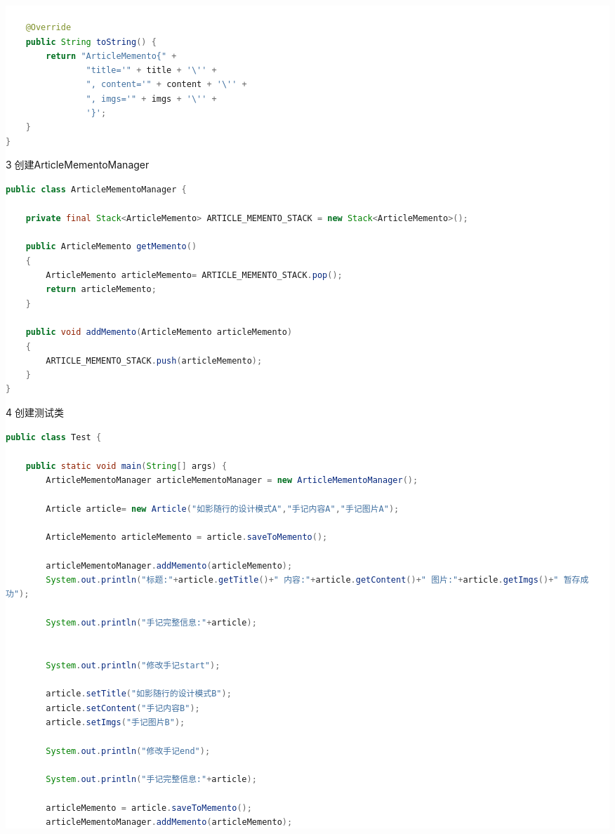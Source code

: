 ```java

    @Override
    public String toString() {
        return "ArticleMemento{" +
                "title='" + title + '\'' +
                ", content='" + content + '\'' +
                ", imgs='" + imgs + '\'' +
                '}';
    }
}
```

3 创建ArticleMementoManager

```java
public class ArticleMementoManager {

    private final Stack<ArticleMemento> ARTICLE_MEMENTO_STACK = new Stack<ArticleMemento>();

    public ArticleMemento getMemento()
    {
        ArticleMemento articleMemento= ARTICLE_MEMENTO_STACK.pop();
        return articleMemento;
    }

    public void addMemento(ArticleMemento articleMemento)
    {
        ARTICLE_MEMENTO_STACK.push(articleMemento);
    }
}
```

4 创建测试类

```java
public class Test {

    public static void main(String[] args) {
        ArticleMementoManager articleMementoManager = new ArticleMementoManager();

        Article article= new Article("如影随行的设计模式A","手记内容A","手记图片A");

        ArticleMemento articleMemento = article.saveToMemento();

        articleMementoManager.addMemento(articleMemento);
        System.out.println("标题:"+article.getTitle()+" 内容:"+article.getContent()+" 图片:"+article.getImgs()+" 暂存成功");

        System.out.println("手记完整信息:"+article);


        System.out.println("修改手记start");

        article.setTitle("如影随行的设计模式B");
        article.setContent("手记内容B");
        article.setImgs("手记图片B");

        System.out.println("修改手记end");

        System.out.println("手记完整信息:"+article);

        articleMemento = article.saveToMemento();
        articleMementoManager.addMemento(articleMemento);


```